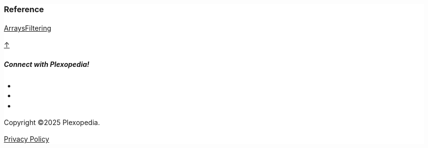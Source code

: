 ### Reference

[Arrays](https://www.plexopedia.com/plex-media-server/api/arrays/)[Filtering](https://www.plexopedia.com/plex-media-server/api/filter/)

[↑](https://www.plexopedia.com/plex-media-server/api/#top-of-page)

##### Connect with Plexopedia!

*   [](https://www.facebook.com/plexopedia/ "Follow Plexopedia on Facebook")
*   [](https://www.instagram.com/plexopedia/ "Follow Plexopedia on Instagram")
*   [](https://www.pinterest.com/Plexopedia/ "Follow Plexopedia on Pinterest")

Copyright ©2025 Plexopedia.

[Privacy Policy](https://www.plexopedia.com/privacy-policy/)

